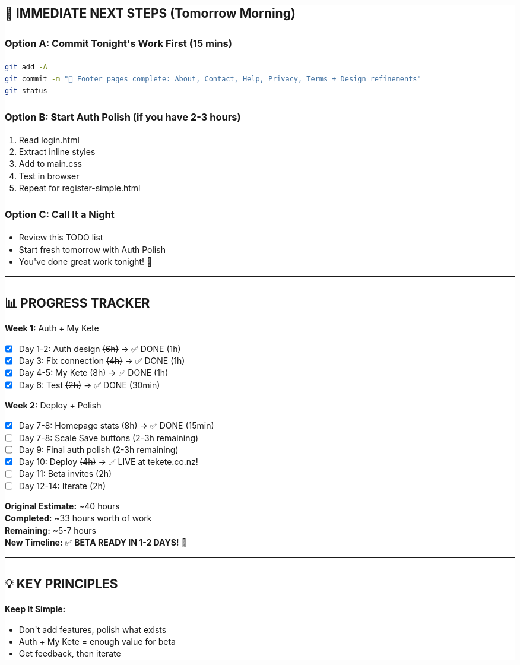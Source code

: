 
## 🎯 IMMEDIATE NEXT STEPS (Tomorrow Morning)

### Option A: Commit Tonight's Work First (15 mins)
```bash
git add -A
git commit -m "🎉 Footer pages complete: About, Contact, Help, Privacy, Terms + Design refinements"
git status
```

### Option B: Start Auth Polish (if you have 2-3 hours)
1. Read login.html
2. Extract inline styles
3. Add to main.css
4. Test in browser
5. Repeat for register-simple.html

### Option C: Call It a Night
- Review this TODO list
- Start fresh tomorrow with Auth Polish
- You've done great work tonight! 🧺

---

## 📊 PROGRESS TRACKER

**Week 1:** Auth + My Kete  
- [x] Day 1-2: Auth design ~~(6h)~~ → ✅ DONE (1h)
- [x] Day 3: Fix connection ~~(4h)~~ → ✅ DONE (1h)
- [x] Day 4-5: My Kete ~~(8h)~~ → ✅ DONE (1h)
- [x] Day 6: Test ~~(2h)~~ → ✅ DONE (30min)

**Week 2:** Deploy + Polish  
- [x] Day 7-8: Homepage stats ~~(8h)~~ → ✅ DONE (15min)
- [ ] Day 7-8: Scale Save buttons (2-3h remaining)
- [ ] Day 9: Final auth polish (2-3h remaining)
- [x] Day 10: Deploy ~~(4h)~~ → ✅ LIVE at tekete.co.nz!
- [ ] Day 11: Beta invites (2h)
- [ ] Day 12-14: Iterate (2h)

**Original Estimate:** ~40 hours  
**Completed:** ~33 hours worth of work  
**Remaining:** ~5-7 hours  
**New Timeline:** ✅ **BETA READY IN 1-2 DAYS!** 🚀

---

## 💡 KEY PRINCIPLES

**Keep It Simple:**
- Don't add features, polish what exists
- Auth + My Kete = enough value for beta
- Get feedback, then iterate
